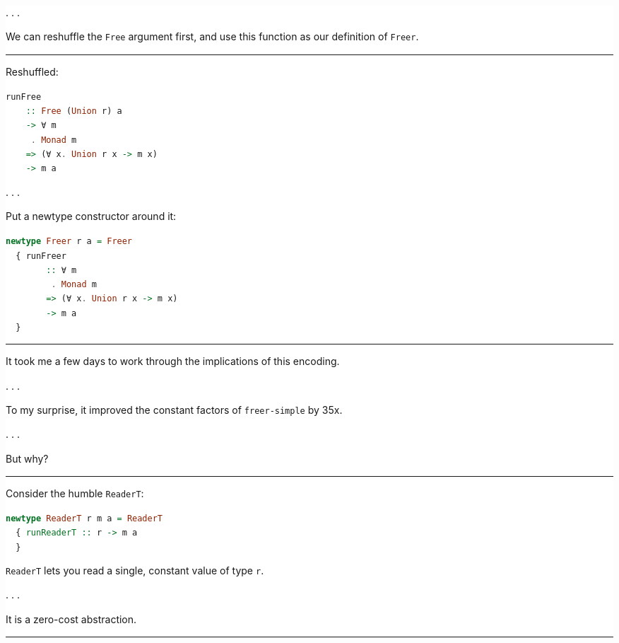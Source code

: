 . . .

We can reshuffle the `Free` argument first, and use this function as our
definition of `Freer`.

----

Reshuffled:

```haskell
runFree
    :: Free (Union r) a
    -> ∀ m
     . Monad m
    => (∀ x. Union r x -> m x)
    -> m a
```

. . .

Put a newtype constructor around it:

```haskell
newtype Freer r a = Freer
  { runFreer
        :: ∀ m
         . Monad m
        => (∀ x. Union r x -> m x)
        -> m a
  }
```

----

It took me a few days to work through the implications of this encoding.

. . .

To my surprise, it improved the constant factors of `freer-simple` by 35x.

. . .

But why?

----

Consider the humble `ReaderT`:

```haskell
newtype ReaderT r m a = ReaderT
  { runReaderT :: r -> m a
  }
```

`ReaderT` lets you read a single, constant value of type `r`.

. . .

It is a zero-cost abstraction.

----
